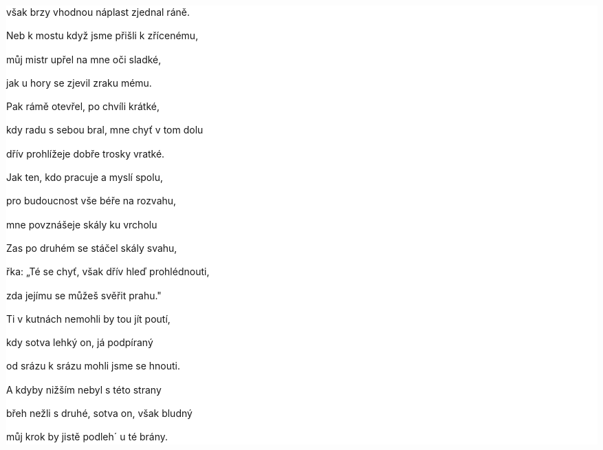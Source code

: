 však brzy vhodnou náplast zjednal ráně.

</section>

<section>

Neb k mostu když jsme přišli k zřícenému,

můj mistr upřel na mne oči sladké,

jak u hory se zjevil zraku mému.

</section>

<section>

Pak rámě otevřel, po chvíli krátké,

kdy radu s sebou bral, mne chyť v tom dolu

dřív prohlížeje dobře trosky vratké.

</section>

<section>

Jak ten, kdo pracuje a myslí spolu,

pro budoucnost vše béře na rozvahu,

mne povznášeje skály ku vrcholu

</section>

<section>

Zas po druhém se stáčel skály svahu,

řka: „Té se chyť, však dřív hleď prohlédnouti,

zda jejímu se můžeš svěřit prahu."

</section>

<section>

Ti v kutnách nemohli by tou jít poutí,

kdy sotva lehký on, já podpíraný

od srázu k srázu mohli jsme se hnouti.

</section>

<section>

A kdyby nižším nebyl s této strany

břeh nežli s druhé, sotva on, však bludný

můj krok by jistě podleh´ u té brány.

</section>

<section>
